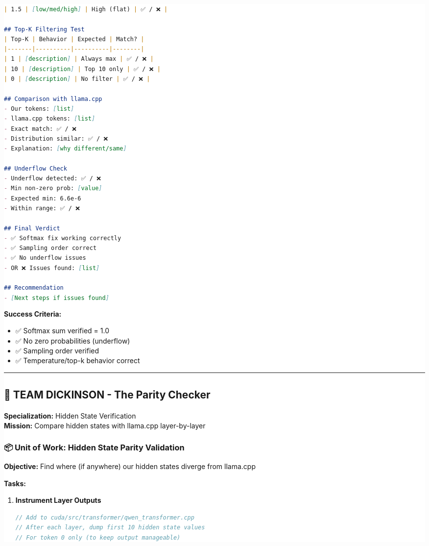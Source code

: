 ```markdown
| 1.5 | [low/med/high] | High (flat) | ✅ / ❌ |

## Top-K Filtering Test
| Top-K | Behavior | Expected | Match? |
|-------|----------|----------|--------|
| 1 | [description] | Always max | ✅ / ❌ |
| 10 | [description] | Top 10 only | ✅ / ❌ |
| 0 | [description] | No filter | ✅ / ❌ |

## Comparison with llama.cpp
- Our tokens: [list]
- llama.cpp tokens: [list]
- Exact match: ✅ / ❌
- Distribution similar: ✅ / ❌
- Explanation: [why different/same]

## Underflow Check
- Underflow detected: ✅ / ❌
- Min non-zero prob: [value]
- Expected min: 6.6e-6
- Within range: ✅ / ❌

## Final Verdict
- ✅ Softmax fix working correctly
- ✅ Sampling order correct
- ✅ No underflow issues
- OR ❌ Issues found: [list]

## Recommendation
- [Next steps if issues found]
```

**Success Criteria:**
- ✅ Softmax sum verified = 1.0
- ✅ No zero probabilities (underflow)
- ✅ Sampling order verified
- ✅ Temperature/top-k behavior correct

---

## 📝 TEAM DICKINSON - The Parity Checker

**Specialization:** Hidden State Verification  
**Mission:** Compare hidden states with llama.cpp layer-by-layer

### 📦 Unit of Work: Hidden State Parity Validation

**Objective:** Find where (if anywhere) our hidden states diverge from llama.cpp

**Tasks:**

1. **Instrument Layer Outputs**
   ```cpp
   // Add to cuda/src/transformer/qwen_transformer.cpp
   // After each layer, dump first 10 hidden state values
   // For token 0 only (to keep output manageable)
   ```
   